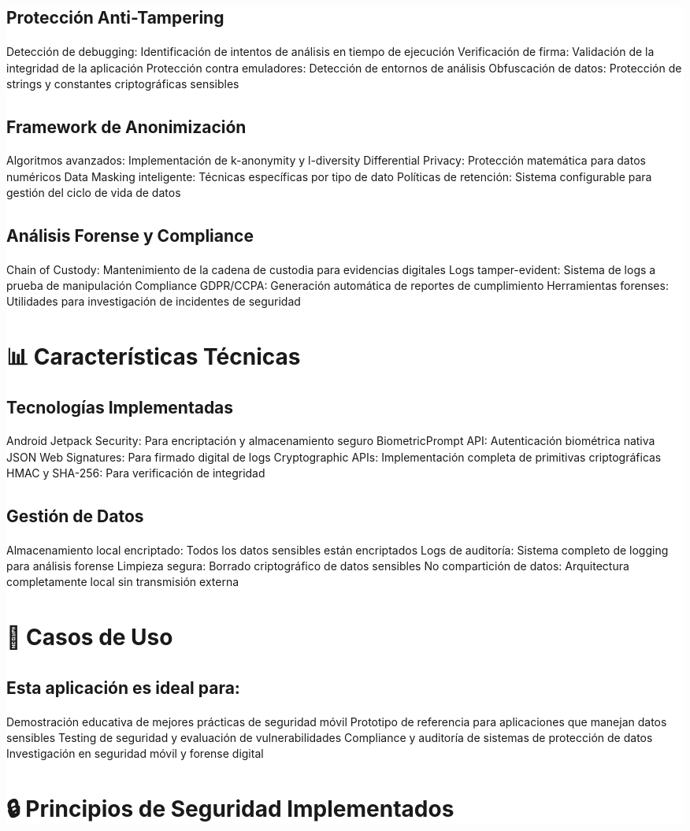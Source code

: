 ## Protección Anti-Tampering

Detección de debugging: Identificación de intentos de análisis en tiempo de ejecución
Verificación de firma: Validación de la integridad de la aplicación
Protección contra emuladores: Detección de entornos de análisis
Obfuscación de datos: Protección de strings y constantes criptográficas sensibles

## Framework de Anonimización

Algoritmos avanzados: Implementación de k-anonymity y l-diversity
Differential Privacy: Protección matemática para datos numéricos
Data Masking inteligente: Técnicas específicas por tipo de dato
Políticas de retención: Sistema configurable para gestión del ciclo de vida de datos

## Análisis Forense y Compliance

Chain of Custody: Mantenimiento de la cadena de custodia para evidencias digitales
Logs tamper-evident: Sistema de logs a prueba de manipulación
Compliance GDPR/CCPA: Generación automática de reportes de cumplimiento
Herramientas forenses: Utilidades para investigación de incidentes de seguridad

# 📊 Características Técnicas
## Tecnologías Implementadas

Android Jetpack Security: Para encriptación y almacenamiento seguro
BiometricPrompt API: Autenticación biométrica nativa
JSON Web Signatures: Para firmado digital de logs
Cryptographic APIs: Implementación completa de primitivas criptográficas
HMAC y SHA-256: Para verificación de integridad

## Gestión de Datos

Almacenamiento local encriptado: Todos los datos sensibles están encriptados
Logs de auditoría: Sistema completo de logging para análisis forense
Limpieza segura: Borrado criptográfico de datos sensibles
No compartición de datos: Arquitectura completamente local sin transmisión externa

# 🎯 Casos de Uso
## Esta aplicación es ideal para:

Demostración educativa de mejores prácticas de seguridad móvil
Prototipo de referencia para aplicaciones que manejan datos sensibles
Testing de seguridad y evaluación de vulnerabilidades
Compliance y auditoría de sistemas de protección de datos
Investigación en seguridad móvil y forense digital

# 🔒 Principios de Seguridad Implementados
